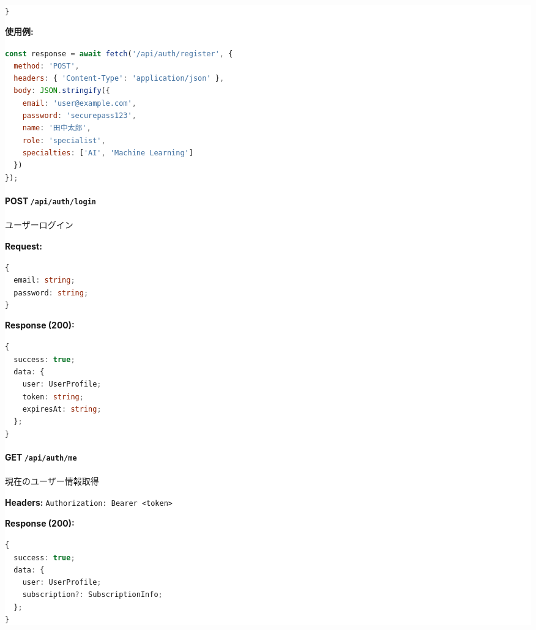```typescript
}
```

**使用例:**
```javascript
const response = await fetch('/api/auth/register', {
  method: 'POST',
  headers: { 'Content-Type': 'application/json' },
  body: JSON.stringify({
    email: 'user@example.com',
    password: 'securepass123',
    name: '田中太郎',
    role: 'specialist',
    specialties: ['AI', 'Machine Learning']
  })
});
```

#### POST `/api/auth/login`
ユーザーログイン

**Request:**
```typescript
{
  email: string;
  password: string;
}
```

**Response (200):**
```typescript
{
  success: true;
  data: {
    user: UserProfile;
    token: string;
    expiresAt: string;
  };
}
```

#### GET `/api/auth/me`
現在のユーザー情報取得

**Headers:** `Authorization: Bearer <token>`

**Response (200):**
```typescript
{
  success: true;
  data: {
    user: UserProfile;
    subscription?: SubscriptionInfo;
  };
}
```
